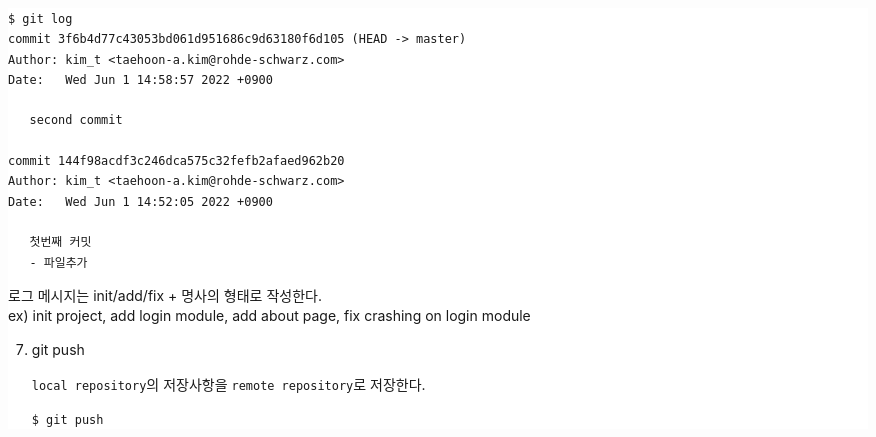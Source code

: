    ```
   $ git log
   commit 3f6b4d77c43053bd061d951686c9d63180f6d105 (HEAD -> master)
   Author: kim_t <taehoon-a.kim@rohde-schwarz.com>
   Date:   Wed Jun 1 14:58:57 2022 +0900

      second commit

   commit 144f98acdf3c246dca575c32fefb2afaed962b20
   Author: kim_t <taehoon-a.kim@rohde-schwarz.com>
   Date:   Wed Jun 1 14:52:05 2022 +0900

      첫번째 커밋
      - 파일추가
   ```

   로그 메시지는 init/add/fix + 명사의 형태로 작성한다.\
   ex) init project, add login module, add about page, fix crashing on login module

7. git push

   `local repository`의 저장사항을 `remote repository`로 저장한다.

   ```
   $ git push
   ```
